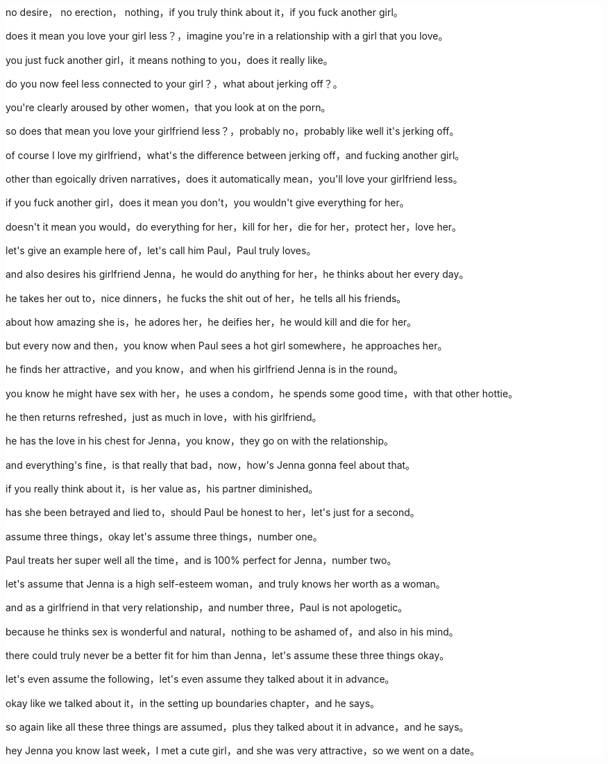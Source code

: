 no desire， no erection， nothing，if you truly think about it，if you fuck another girl。

does it mean you love your girl less？，imagine you're in a relationship with a girl that you love。

you just fuck another girl，it means nothing to you，does it really like。

do you now feel less connected to your girl？，what about jerking off？。

you're clearly aroused by other women，that you look at on the porn。

so does that mean you love your girlfriend less？，probably no，probably like well it's jerking off。

of course I love my girlfriend，what's the difference between jerking off，and fucking another girl。

other than egoically driven narratives，does it automatically mean，you'll love your girlfriend less。

if you fuck another girl，does it mean you don't，you wouldn't give everything for her。

doesn't it mean you would，do everything for her，kill for her，die for her，protect her，love her。

let's give an example here of，let's call him Paul，Paul truly loves。

and also desires his girlfriend Jenna，he would do anything for her，he thinks about her every day。

he takes her out to，nice dinners，he fucks the shit out of her，he tells all his friends。

about how amazing she is，he adores her，he deifies her，he would kill and die for her。

but every now and then，you know when Paul sees a hot girl somewhere，he approaches her。

he finds her attractive，and you know，and when his girlfriend Jenna is in the round。

you know he might have sex with her，he uses a condom，he spends some good time，with that other hottie。

he then returns refreshed，just as much in love，with his girlfriend。

he has the love in his chest for Jenna，you know，they go on with the relationship。

and everything's fine，is that really that bad，now，how's Jenna gonna feel about that。

if you really think about it，is her value as，his partner diminished。

has she been betrayed and lied to，should Paul be honest to her，let's just for a second。

assume three things，okay let's assume three things，number one。

Paul treats her super well all the time，and is 100% perfect for Jenna，number two。

let's assume that Jenna is a high self-esteem woman，and truly knows her worth as a woman。

and as a girlfriend in that very relationship，and number three，Paul is not apologetic。

because he thinks sex is wonderful and natural，nothing to be ashamed of，and also in his mind。

there could truly never be a better fit for him than Jenna，let's assume these three things okay。

let's even assume the following，let's even assume they talked about it in advance。

okay like we talked about it，in the setting up boundaries chapter，and he says。

so again like all these three things are assumed，plus they talked about it in advance，and he says。

hey Jenna you know last week，I met a cute girl，and she was very attractive，so we went on a date。
